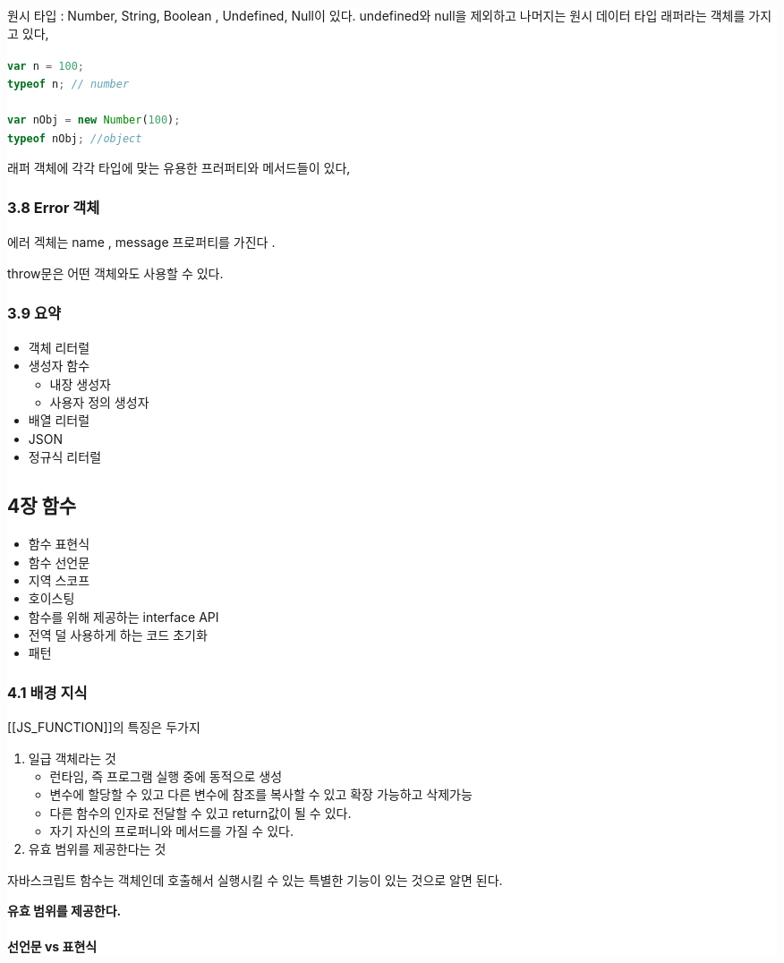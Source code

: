 원시 타입 : Number, String, Boolean , Undefined, Null이 있다. undefined와 null을 제외하고 나머지는 원시 데이터 타입 래퍼라는 객체를 가지고 있다,

```js
var n = 100;
typeof n; // number

var nObj = new Number(100);
typeof nObj; //object
```

래퍼 객체에 각각 타입에 맞는 유용한 프러퍼티와 메서드들이 있다,

### 3.8 Error 객체

에러 겍체는 name , message 프로퍼티를 가진다 .

throw문은 어떤 객체와도 사용할 수 있다.

### 3.9 요약

- 객체 리터럴
- 생성자 함수
  - 내장 생성자
  - 사용자 정의 생성자
- 배열 리터럴
- JSON
- 정규식 리터럴

## 4장 함수

- 함수 표현식
- 함수 선언문
- 지역 스코프
- 호이스팅
- 함수를 위해 제공하는 interface API
- 전역 덜 사용하게 하는 코드 초기화
- 패턴

### 4.1 배경 지식

[[JS_FUNCTION]]의 특징은 두가지

1. 일급 객체라는 것
   - 런타임, 즉 프로그램 실행 중에 동적으로 생성
   - 변수에 할당할 수 있고 다른 변수에 참조를 복사할 수 있고 확장 가능하고 삭제가능
   - 다른 함수의 인자로 전달할 수 있고 return값이 될 수 있다.
   - 자기 자신의 프로퍼니와 메서드를 가질 수 있다.
2. 유효 범위를 제공한다는 것

자바스크립트 함수는 객체인데 호출해서 실행시킬 수 있는 특별한 기능이 있는 것으로 알면 된다.

**유효 범위를 제공한다.**

#### 선언문 vs 표현식
